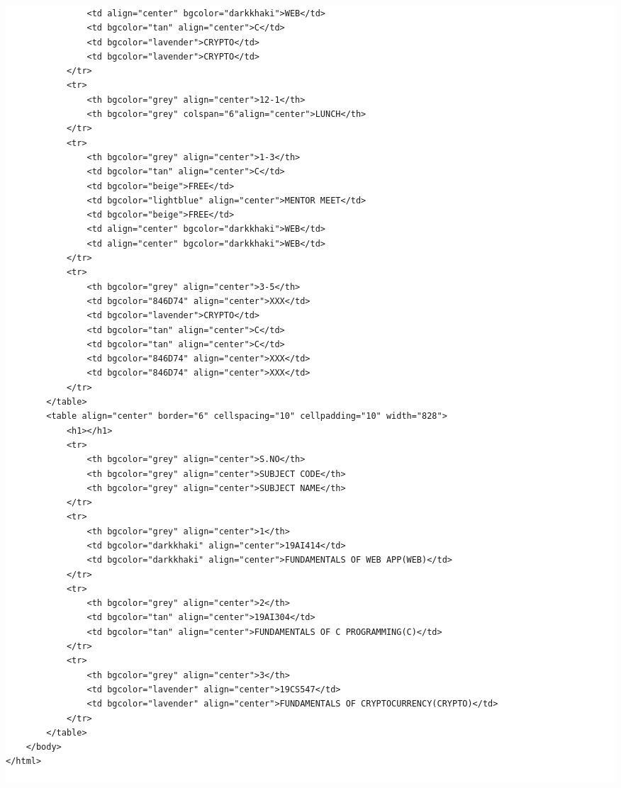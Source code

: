 ```
                <td align="center" bgcolor="darkkhaki">WEB</td>
                <td bgcolor="tan" align="center">C</td>
                <td bgcolor="lavender">CRYPTO</td>
                <td bgcolor="lavender">CRYPTO</td>
            </tr>
            <tr>
                <th bgcolor="grey" align="center">12-1</th>
                <th bgcolor="grey" colspan="6"align="center">LUNCH</th>
            </tr>
            <tr>
                <th bgcolor="grey" align="center">1-3</th>
                <td bgcolor="tan" align="center">C</td>
                <td bgcolor="beige">FREE</td>
                <td bgcolor="lightblue" align="center">MENTOR MEET</td>
                <td bgcolor="beige">FREE</td>
                <td align="center" bgcolor="darkkhaki">WEB</td>
                <td align="center" bgcolor="darkkhaki">WEB</td>
            </tr>
            <tr>
                <th bgcolor="grey" align="center">3-5</th>
                <td bgcolor="846D74" align="center">XXX</td>
                <td bgcolor="lavender">CRYPTO</td>
                <td bgcolor="tan" align="center">C</td>
                <td bgcolor="tan" align="center">C</td>
                <td bgcolor="846D74" align="center">XXX</td>
                <td bgcolor="846D74" align="center">XXX</td>
            </tr>
        </table>
        <table align="center" border="6" cellspacing="10" cellpadding="10" width="828">
            <h1></h1>
            <tr>
                <th bgcolor="grey" align="center">S.NO</th>
                <th bgcolor="grey" align="center">SUBJECT CODE</th>
                <th bgcolor="grey" align="center">SUBJECT NAME</th>
            </tr>
            <tr>
                <th bgcolor="grey" align="center">1</th>
                <td bgcolor="darkkhaki" align="center">19AI414</td>
                <td bgcolor="darkkhaki" align="center">FUNDAMENTALS OF WEB APP(WEB)</td>         
            </tr>
            <tr>
                <th bgcolor="grey" align="center">2</th>
                <td bgcolor="tan" align="center">19AI304</td>
                <td bgcolor="tan" align="center">FUNDAMENTALS OF C PROGRAMMING(C)</td>
            </tr>
            <tr>
                <th bgcolor="grey" align="center">3</th>
                <td bgcolor="lavender" align="center">19CS547</td>
                <td bgcolor="lavender" align="center">FUNDAMENTALS OF CRYPTOCURRENCY(CRYPTO)</td>
            </tr>
        </table>
    </body>
</html>


```
